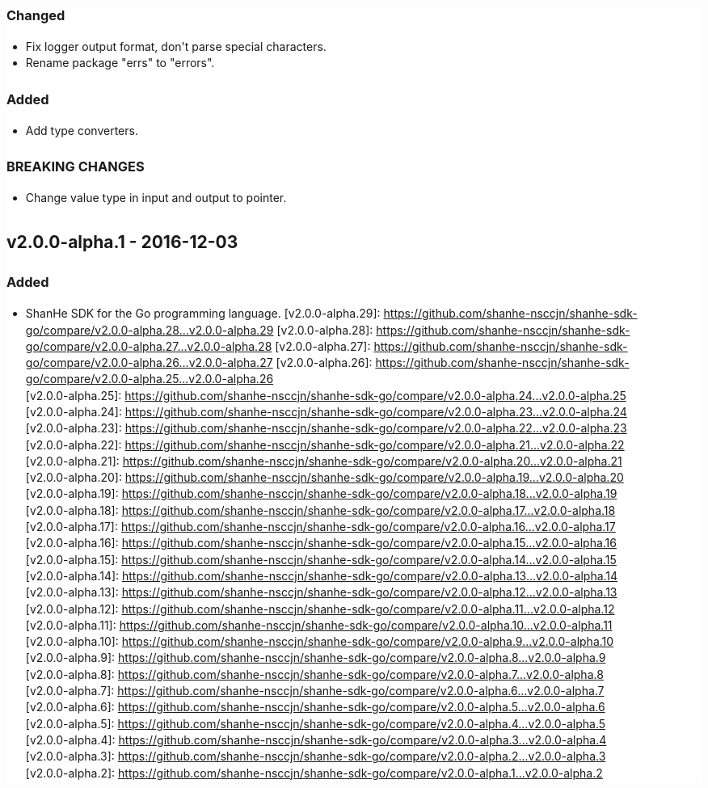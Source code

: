 ### Changed

- Fix logger output format, don't parse special characters.
- Rename package "errs" to "errors".

### Added

- Add type converters.

### BREAKING CHANGES

- Change value type in input and output to pointer.

## v2.0.0-alpha.1 - 2016-12-03

### Added

- ShanHe SDK for the Go programming language.
[v2.0.0-alpha.29]: https://github.com/shanhe-nsccjn/shanhe-sdk-go/compare/v2.0.0-alpha.28...v2.0.0-alpha.29
[v2.0.0-alpha.28]: https://github.com/shanhe-nsccjn/shanhe-sdk-go/compare/v2.0.0-alpha.27...v2.0.0-alpha.28
[v2.0.0-alpha.27]: https://github.com/shanhe-nsccjn/shanhe-sdk-go/compare/v2.0.0-alpha.26...v2.0.0-alpha.27
[v2.0.0-alpha.26]: https://github.com/shanhe-nsccjn/shanhe-sdk-go/compare/v2.0.0-alpha.25...v2.0.0-alpha.26   
[v2.0.0-alpha.25]: https://github.com/shanhe-nsccjn/shanhe-sdk-go/compare/v2.0.0-alpha.24...v2.0.0-alpha.25  
[v2.0.0-alpha.24]: https://github.com/shanhe-nsccjn/shanhe-sdk-go/compare/v2.0.0-alpha.23...v2.0.0-alpha.24  
[v2.0.0-alpha.23]: https://github.com/shanhe-nsccjn/shanhe-sdk-go/compare/v2.0.0-alpha.22...v2.0.0-alpha.23    
[v2.0.0-alpha.22]: https://github.com/shanhe-nsccjn/shanhe-sdk-go/compare/v2.0.0-alpha.21...v2.0.0-alpha.22    
[v2.0.0-alpha.21]: https://github.com/shanhe-nsccjn/shanhe-sdk-go/compare/v2.0.0-alpha.20...v2.0.0-alpha.21  
[v2.0.0-alpha.20]: https://github.com/shanhe-nsccjn/shanhe-sdk-go/compare/v2.0.0-alpha.19...v2.0.0-alpha.20  
[v2.0.0-alpha.19]: https://github.com/shanhe-nsccjn/shanhe-sdk-go/compare/v2.0.0-alpha.18...v2.0.0-alpha.19  
[v2.0.0-alpha.18]: https://github.com/shanhe-nsccjn/shanhe-sdk-go/compare/v2.0.0-alpha.17...v2.0.0-alpha.18  
[v2.0.0-alpha.17]: https://github.com/shanhe-nsccjn/shanhe-sdk-go/compare/v2.0.0-alpha.16...v2.0.0-alpha.17  
[v2.0.0-alpha.16]: https://github.com/shanhe-nsccjn/shanhe-sdk-go/compare/v2.0.0-alpha.15...v2.0.0-alpha.16  
[v2.0.0-alpha.15]: https://github.com/shanhe-nsccjn/shanhe-sdk-go/compare/v2.0.0-alpha.14...v2.0.0-alpha.15  
[v2.0.0-alpha.14]: https://github.com/shanhe-nsccjn/shanhe-sdk-go/compare/v2.0.0-alpha.13...v2.0.0-alpha.14  
[v2.0.0-alpha.13]: https://github.com/shanhe-nsccjn/shanhe-sdk-go/compare/v2.0.0-alpha.12...v2.0.0-alpha.13  
[v2.0.0-alpha.12]: https://github.com/shanhe-nsccjn/shanhe-sdk-go/compare/v2.0.0-alpha.11...v2.0.0-alpha.12  
[v2.0.0-alpha.11]: https://github.com/shanhe-nsccjn/shanhe-sdk-go/compare/v2.0.0-alpha.10...v2.0.0-alpha.11  
[v2.0.0-alpha.10]: https://github.com/shanhe-nsccjn/shanhe-sdk-go/compare/v2.0.0-alpha.9...v2.0.0-alpha.10  
[v2.0.0-alpha.9]: https://github.com/shanhe-nsccjn/shanhe-sdk-go/compare/v2.0.0-alpha.8...v2.0.0-alpha.9  
[v2.0.0-alpha.8]: https://github.com/shanhe-nsccjn/shanhe-sdk-go/compare/v2.0.0-alpha.7...v2.0.0-alpha.8  
[v2.0.0-alpha.7]: https://github.com/shanhe-nsccjn/shanhe-sdk-go/compare/v2.0.0-alpha.6...v2.0.0-alpha.7  
[v2.0.0-alpha.6]: https://github.com/shanhe-nsccjn/shanhe-sdk-go/compare/v2.0.0-alpha.5...v2.0.0-alpha.6  
[v2.0.0-alpha.5]: https://github.com/shanhe-nsccjn/shanhe-sdk-go/compare/v2.0.0-alpha.4...v2.0.0-alpha.5  
[v2.0.0-alpha.4]: https://github.com/shanhe-nsccjn/shanhe-sdk-go/compare/v2.0.0-alpha.3...v2.0.0-alpha.4  
[v2.0.0-alpha.3]: https://github.com/shanhe-nsccjn/shanhe-sdk-go/compare/v2.0.0-alpha.2...v2.0.0-alpha.3  
[v2.0.0-alpha.2]: https://github.com/shanhe-nsccjn/shanhe-sdk-go/compare/v2.0.0-alpha.1...v2.0.0-alpha.2  

[@jolestar]: https://github.com/jolestar
[@calvinyv]: https://github.com/calvinyv
[@runzexia]: https://github.com/runzexia
